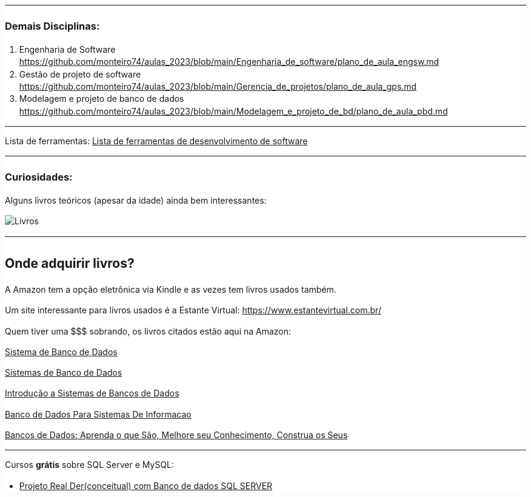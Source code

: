 

---
### Demais Disciplinas:

1. Engenharia de Software https://github.com/monteiro74/aulas_2023/blob/main/Engenharia_de_software/plano_de_aula_engsw.md
2. Gestão de projeto de software https://github.com/monteiro74/aulas_2023/blob/main/Gerencia_de_projetos/plano_de_aula_gps.md
3. Modelagem e projeto de banco de dados https://github.com/monteiro74/aulas_2023/blob/main/Modelagem_e_projeto_de_bd/plano_de_aula_pbd.md

---
Lista de ferramentas:
[Lista de ferramentas de desenvolvimento de software](https://github.com/monteiro74/lista_de_ferramentas)



---
### Curiosidades:

Alguns livros teóricos (apesar da idade) ainda bem interessantes:

![Livros](https://raw.githubusercontent.com/monteiro74/aulas_2023/main/figuras/livros1.jpg "livros")


---
## Onde adquirir livros? 
A Amazon tem a opção eletrônica via Kindle e as vezes tem livros usados também.

Um site interessante para livros usados é a Estante Virtual: https://www.estantevirtual.com.br/

Quem tiver uma $$$ sobrando, os livros citados estão aqui na Amazon:

[Sistema de Banco de Dados](https://www.amazon.com.br/Sistema-Banco-Dados-Abraham-SILBERSCHATZ/dp/8595157332/ref=sr_1_4?__mk_pt_BR=%C3%85M%C3%85%C5%BD%C3%95%C3%91&crid=2OKAVT85P79KG&keywords=Sistema+de+banco+de+dados&qid=1691343860&rnid=18726358011&s=books&sprefix=sistema+de+banco+de+dados%2Caps%2C266&sr=1-4&ufe=app_do%3Aamzn1.fos.4bb5663b-6f7d-4772-84fa-7c7f565ec65b)

[Sistemas de Banco de Dados](https://www.amazon.com.br/Sistemas-banco-dados-Ramez-Elmasri/dp/8579360854)

[Introdução a Sistemas de Bancos de Dados](https://www.amazon.com.br/Introdu%C3%A7%C3%A3o-Sistemas-Bancos-Dados-Date/dp/8535212736/ref=pd_lpo_sccl_2/136-4597800-0585403?pd_rd_w=yjSjM&content-id=amzn1.sym.036a9a17-ef5c-4c87-bb2c-81a28b5a8e68&pf_rd_p=036a9a17-ef5c-4c87-bb2c-81a28b5a8e68&pf_rd_r=SRET183B1KBQ3QZCT7FM&pd_rd_wg=UD2S9&pd_rd_r=cfec86dd-128a-47e8-b406-d1fdc09a52e5&pd_rd_i=8535212736&psc=1)

[Banco de Dados Para Sistemas De Informacao](https://www.amazon.com.br/Banco-Dados-Para-Sistemas-Informacao/dp/8575021931)

[Bancos de Dados: Aprenda o que São, Melhore seu Conhecimento, Construa os Seus](https://www.amazon.com.br/Bancos-Dados-Aprenda-Conhecimento-Construa/dp/8521203616)

---
Cursos **grátis** sobre SQL Server e MySQL:
* [Projeto Real Der(conceitual) com Banco de dados SQL SERVER](https://www.udemy.com/course/projeto-real-derconceitual-com-banco-de-dados-sql-server/)
